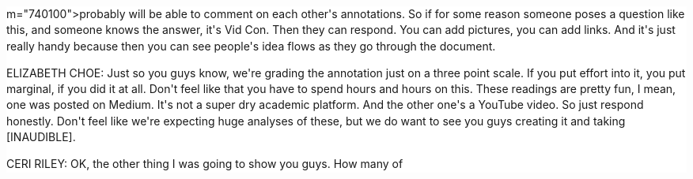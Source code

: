   m="740100">probably</span> <span m="740450">will</span> <span
  m="740580">be</span> <span m="740700">able</span> <span m="740860">to</span>
  <span m="740960">comment</span> <span m="741390">on</span> <span
  m="741540">each</span> <span m="741700">other's</span> <span
  m="741920">annotations.</span> <span m="742440">So</span> <span
  m="742980">if</span> <span m="743190">for</span> <span m="743330">some</span>
  <span m="743860">reason</span> <span m="744190">someone</span> <span
  m="744420">poses</span> <span m="744710">a</span> <span
  m="744770">question</span> <span m="745110">like</span> <span
  m="745280">this,</span> <span m="745790">and</span> <span
  m="746040">someone</span> <span m="746300">knows</span> <span
  m="746420">the</span> <span m="746500">answer,</span> <span
  m="747000">it's</span> <span m="747270">Vid</span> <span
  m="747440">Con.</span> <span m="748030">Then</span> <span
  m="748200">they</span> <span m="748300">can</span> <span
  m="748530">respond.</span> <span m="749380">You</span> <span
  m="749510">can</span> <span m="749630">add</span> <span
  m="749780">pictures,</span> <span m="750290">you</span> <span
  m="750380">can</span> <span m="750500">add</span> <span
  m="750620">links.</span> <span m="751410">And</span> <span
  m="751680">it's</span> <span m="751740">just</span> <span
  m="751950">really</span> <span m="752130">handy</span> <span
  m="752420">because</span> <span m="752640">then</span> <span
  m="752780">you</span> <span m="752870">can</span> <span m="753000">see</span>
  <span m="753490">people's</span> <span m="753770">idea</span> <span
  m="754130">flows</span> <span m="754500">as</span> <span
  m="754650">they</span> <span m="754770">go</span> <span
  m="754900">through</span> <span m="755030">the</span> <span
  m="755120">document.</span></p><p><span m="756514">ELIZABETH CHOE: Just so you
  guys</span> <span m="757011">know,</span> <span m="757508">we're
  grading</span> <span m="758005">the</span> <span m="758502">annotation</span>
  <span m="758999">just</span> <span m="759496">on a</span> <span
  m="759993">three point</span> <span m="760490">scale.</span> <span
  m="760926">If you</span> <span m="761362">put</span> <span
  m="762246">effort</span> <span m="762692">into it,</span> <span m="763138">you
  put</span> <span m="763584">marginal,</span> <span m="764030">if</span> <span
  m="764476">you did it at all.</span> <span m="765820">Don't</span> <span
  m="766140">feel</span> <span m="766330">like</span> <span
  m="766660">that</span> <span m="766900">you have to</span> <span
  m="767332">spend hours and hours</span> <span m="767764">on this.</span> <span
  m="769060">These</span> <span m="769320">readings</span> <span
  m="769660">are</span> <span m="770000">pretty</span> <span
  m="770300">fun,</span> <span m="770600">I mean,</span> <span
  m="771050">one</span> <span m="771230">was posted</span> <span
  m="771708">on</span> <span m="772186">Medium.</span> <span m="773620">It's not
  a</span> <span m="774098">super</span> <span m="774576">dry</span> <span
  m="775054">academic</span> <span m="776010">platform.</span> <span
  m="776488">And the</span> <span m="776966">other one's</span> <span
  m="777444">a YouTube</span> <span m="777922">video.</span> <span
  m="778400">So</span> <span m="778878">just</span> <span
  m="779370">respond</span> <span m="779800">honestly.</span> <span
  m="780600">Don't feel like</span> <span m="781340">we're</span> <span
  m="781814">expecting</span> <span m="783710">huge</span> <span
  m="784184">analyses</span> <span m="784658">of these,</span> <span
  m="785132">but we do</span> <span m="785606">want</span> <span m="786080">to
  see you guys</span> <span m="786554">creating</span> <span
  m="787028">it</span> <span m="787502">and</span> <span
  m="787976">taking</span> <span m="788450">[INAUDIBLE].</span></p><p><span
  m="790350">CERI RILEY: OK,</span> <span m="790990">the</span> <span
  m="791120">other</span> <span m="791300">thing</span> <span
  m="793150">I</span> <span m="793220">was</span> <span m="793380">going</span>
  <span m="793490">to</span> <span m="793540">show</span> <span
  m="793710">you</span> <span m="793850">guys.</span> <span
  m="794650">How</span> <span m="794810">many</span> <span m="795080">of</span>